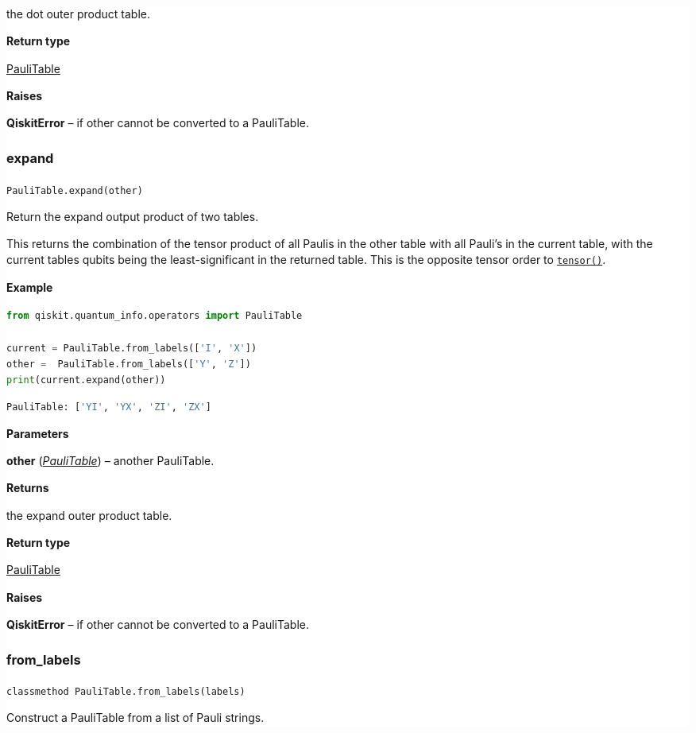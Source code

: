 the dot outer product table.

**Return type**

[PauliTable](qiskit.quantum_info.PauliTable "qiskit.quantum_info.PauliTable")

**Raises**

**QiskitError** – if other cannot be converted to a PauliTable.

### expand

<span id="qiskit.quantum_info.PauliTable.expand" />

`PauliTable.expand(other)`

Return the expand output product of two tables.

This returns the combination of the tensor product of all Paulis in the other table with all Pauli’s in the current table, with the current tables qubits being the least-significant in the returned table. This is the opposite tensor order to [`tensor()`](qiskit.quantum_info.PauliTable#tensor "qiskit.quantum_info.PauliTable.tensor").

**Example**

```python
from qiskit.quantum_info.operators import PauliTable

current = PauliTable.from_labels(['I', 'X'])
other =  PauliTable.from_labels(['Y', 'Z'])
print(current.expand(other))
```

```python
PauliTable: ['YI', 'YX', 'ZI', 'ZX']
```

**Parameters**

**other** ([*PauliTable*](qiskit.quantum_info.PauliTable "qiskit.quantum_info.PauliTable")) – another PauliTable.

**Returns**

the expand outer product table.

**Return type**

[PauliTable](qiskit.quantum_info.PauliTable "qiskit.quantum_info.PauliTable")

**Raises**

**QiskitError** – if other cannot be converted to a PauliTable.

### from\_labels

<span id="qiskit.quantum_info.PauliTable.from_labels" />

`classmethod PauliTable.from_labels(labels)`

Construct a PauliTable from a list of Pauli strings.
